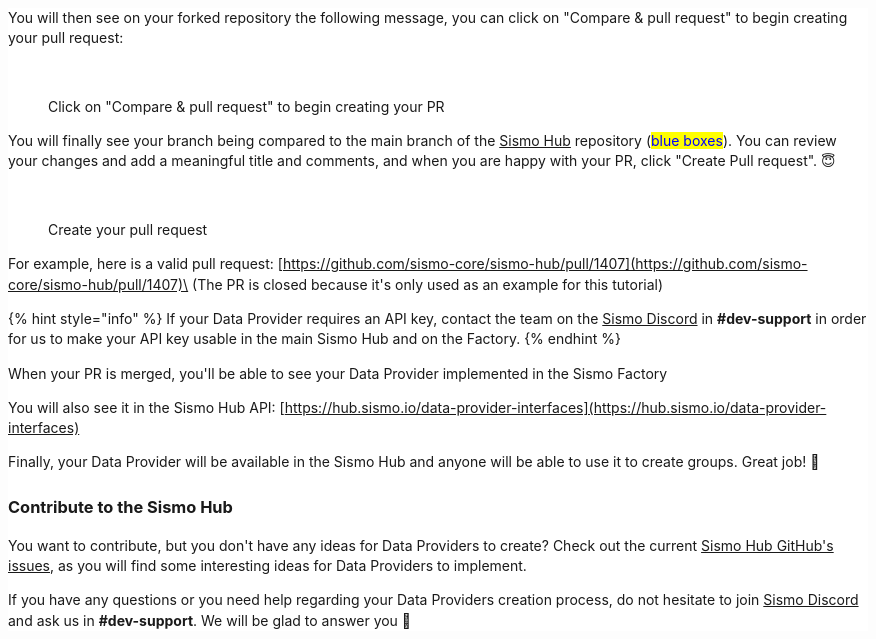 You will then see on your forked repository the following message, you can click on "Compare & pull request" to begin creating your pull request:

<figure><img src="../../../../.gitbook/assets/Capture d’écran 2023-02-28 à 19.35.52 2.png" alt=""><figcaption><p>Click on "Compare &#x26; pull request" to begin creating your PR</p></figcaption></figure>

You will finally see your branch being compared to the main branch of the [Sismo Hub](https://github.com/sismo-core/sismo-hub/) repository (<mark style="color:blue;">blue boxes</mark>). You can review your changes and add a meaningful title and comments, and when you are happy with your PR, click "Create Pull request". 😇

<figure><img src="../../../../.gitbook/assets/Capture d’écran 2023-02-28 à 19.47.50.png" alt=""><figcaption><p>Create your pull request</p></figcaption></figure>

For example, here is a valid pull request: [https://github.com/sismo-core/sismo-hub/pull/1407](https://github.com/sismo-core/sismo-hub/pull/1407)\
(The PR is closed because it's only used as an example for this tutorial)

{% hint style="info" %}
If your Data Provider requires an API key, contact the team on the [Sismo Discord](https://discord.gg/sismo) in **#dev-support** in order for us to make your API key usable in the main Sismo Hub and on the Factory.
{% endhint %}

When your PR is merged, you'll be able to see your Data Provider implemented in the Sismo Factory

You will also see it in the Sismo Hub API: [https://hub.sismo.io/data-provider-interfaces](https://hub.sismo.io/data-provider-interfaces)

Finally, your Data Provider will be available in the Sismo Hub and anyone will be able to use it to create groups. Great job! 💪&#x20;

### Contribute to the Sismo Hub

You want to contribute, but you don't have any ideas for Data Providers to create? Check out the current [Sismo Hub GitHub's issues](https://github.com/sismo-core/sismo-hub/issues), as you will find some interesting ideas for Data Providers to implement.

If you have any questions or you need help regarding your Data Providers creation process, do not hesitate to join [Sismo Discord](https://discord.gg/sismo) and ask us in **#dev-support**. We will be glad to answer you 🤗
